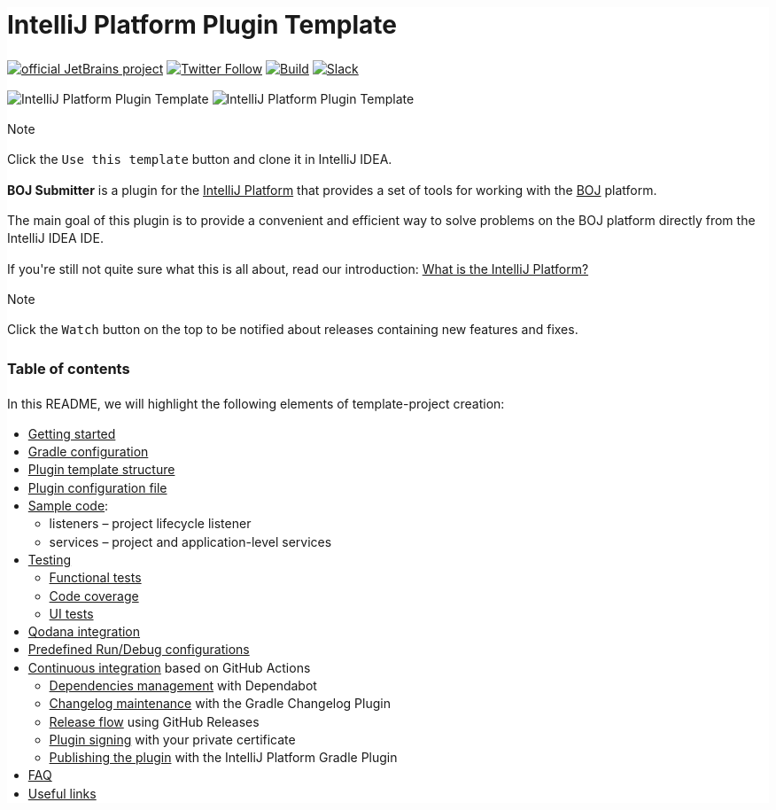 # IntelliJ Platform Plugin Template

[![official JetBrains project](https://jb.gg/badges/official.svg)][jb:github]
[![Twitter Follow](https://img.shields.io/badge/follow-%40JBPlatform-1DA1F2?logo=twitter)](https://twitter.com/JBPlatform)
[![Build](https://github.com/JetBrains/intellij-platform-plugin-template/workflows/Build/badge.svg)][gh:build]
[![Slack](https://img.shields.io/badge/Slack-%23intellij--platform-blue?style=flat-square&logo=Slack)](https://plugins.jetbrains.com/slack)

![IntelliJ Platform Plugin Template][file:intellij-platform-plugin-template-dark]
![IntelliJ Platform Plugin Template][file:intellij-platform-plugin-template-light]

> [!NOTE]
> Click the <kbd>Use this template</kbd> button and clone it in IntelliJ IDEA.


**BOJ Submitter** is a plugin for the [IntelliJ Platform][docs:intro] that provides a set
of tools for working with the [BOJ](https://www.acmicpc.net/) platform.

The main goal of this plugin is to provide a convenient and efficient way to solve problems on the
BOJ platform directly from the IntelliJ IDEA IDE.



If you're still not quite sure what this is all about, read our
introduction: [What is the IntelliJ Platform?][docs:intro]

> [!NOTE]
> Click the <kbd>Watch</kbd> button on the top to be notified about releases containing new features
> and fixes.

### Table of contents

In this README, we will highlight the following elements of template-project creation:

- [Getting started](#getting-started)
- [Gradle configuration](#gradle-configuration)
- [Plugin template structure](#plugin-template-structure)
- [Plugin configuration file](#plugin-configuration-file)
- [Sample code](#sample-code):
    - listeners – project lifecycle listener
    - services – project and application-level services
- [Testing](#testing)
    - [Functional tests](#functional-tests)
    - [Code coverage](#code-coverage)
    - [UI tests](#ui-tests)
- [Qodana integration](#qodana-integration)
- [Predefined Run/Debug configurations](#predefined-rundebug-configurations)
- [Continuous integration](#continuous-integration) based on GitHub Actions
    - [Dependencies management](#dependencies-management) with Dependabot
    - [Changelog maintenance](#changelog-maintenance) with the Gradle Changelog Plugin
    - [Release flow](#release-flow) using GitHub Releases
    - [Plugin signing](#plugin-signing) with your private certificate
    - [Publishing the plugin](#publishing-the-plugin) with the IntelliJ Platform Gradle Plugin
- [FAQ](#faq)
- [Useful links](#useful-links)


[docs]: https://plugins.jetbrains.com/docs/intellij?from=IJPluginTemplate
[docs:intellij-platform-kotlin-oom]: https://plugins.jetbrains.com/docs/intellij/using-kotlin.html#incremental-compilation
[docs:intro]: https://plugins.jetbrains.com/docs/intellij/intellij-platform.html?from=IJPluginTemplate
[docs:kotlin-ui-dsl]: https://plugins.jetbrains.com/docs/intellij/kotlin-ui-dsl-version-2.html?from=IJPluginTemplate
[docs:kotlin]: https://plugins.jetbrains.com/docs/intellij/using-kotlin.html?from=IJPluginTemplate
[docs:kotlin-stdlib]: https://plugins.jetbrains.com/docs/intellij/using-kotlin.html?from=IJPluginTemplate#kotlin-standard-library
[docs:plugin.xml]: https://plugins.jetbrains.com/docs/intellij/plugin-configuration-file.html?from=IJPluginTemplate
[docs:publishing]: https://plugins.jetbrains.com/docs/intellij/publishing-plugin.html?from=IJPluginTemplate
[docs:release-channel]: https://plugins.jetbrains.com/docs/intellij/publishing-plugin.html?from=IJPluginTemplate#specifying-a-release-channel
[docs:using-gradle]: https://plugins.jetbrains.com/docs/intellij/developing-plugins.html?from=IJPluginTemplate
[docs:plugin-signing]: https://plugins.jetbrains.com/docs/intellij/plugin-signing.html?from=IJPluginTemplate
[docs:project-structure-settings]: https://www.jetbrains.com/help/idea/project-settings-and-structure.html
[docs:testing-plugins]: https://plugins.jetbrains.com/docs/intellij/testing-plugins.html?from=IJPluginTemplate
[file:draft-release.png]: ./.github/readme/draft-release.png
[file:get-from-version-control]: ./.github/readme/get-from-version-control.png
[file:gradle.properties]: ./gradle.properties
[file:intellij-platform-plugin-template-dark]: ./.github/readme/intellij-platform-plugin-template-dark.svg#gh-dark-mode-only
[file:intellij-platform-plugin-template-light]: ./.github/readme/intellij-platform-plugin-template-light.svg#gh-light-mode-only
[file:libs.versions.toml]: ./gradle/libs.versions.toml
[file:project-structure-sdk.png]: ./.github/readme/project-structure-sdk.png
[file:plugin.xml]: ./src/main/resources/META-INF/plugin.xml
[file:qodana.png]: ./.github/readme/qodana.png
[file:qodana.yml]: ./qodana.yml
[file:run-debug-configurations.png]: ./.github/readme/run-debug-configurations.png
[file:run-logs.png]: ./.github/readme/run-logs.png
[file:settings-secrets.png]: ./.github/readme/settings-secrets.png
[file:template_cleanup.yml]: ./.github/workflows/template-cleanup.yml
[file:ui-testing.png]: ./.github/readme/ui-testing.png
[file:use-this-template.png]: ./.github/readme/use-this-template.png
[gh:actions]: https://help.github.com/en/actions
[gh:build]: https://github.com/JetBrains/intellij-platform-plugin-template/actions?query=workflow%3ABuild
[gh:code-samples]: https://github.com/JetBrains/intellij-sdk-code-samples
[gh:dependabot]: https://docs.github.com/en/free-pro-team@latest/github/administering-a-repository/keeping-your-dependencies-updated-automatically
[gh:dependabot-pr]: https://github.com/JetBrains/intellij-platform-plugin-template/pull/73
[gh:gradle-changelog-plugin]: https://github.com/JetBrains/gradle-changelog-plugin
[gh:intellij-platform-gradle-plugin]: https://github.com/JetBrains/intellij-platform-gradle-plugin
[gh:intellij-platform-gradle-plugin-docs]: https://plugins.jetbrains.com/docs/intellij/tools-intellij-platform-gradle-plugin.html
[gh:intellij-platform-gradle-plugin-runIde]: https://plugins.jetbrains.com/docs/intellij/tools-intellij-platform-gradle-plugin-tasks.html#runIde
[gh:intellij-platform-gradle-plugin-verifyPlugin]: https://plugins.jetbrains.com/docs/intellij/tools-intellij-platform-gradle-plugin-tasks.html#verifyPlugin
[gh:gradle-qodana-plugin]: https://github.com/JetBrains/gradle-qodana-plugin
[gh:intellij-ui-test-robot]: https://github.com/JetBrains/intellij-ui-test-robot
[gh:kover]: https://github.com/Kotlin/kotlinx-kover
[gh:releases]: https://github.com/JetBrains/intellij-platform-plugin-template/releases
[gh:ui-test-example]: https://github.com/JetBrains/intellij-ui-test-robot/tree/master/ui-test-example
[gradle]: https://gradle.org
[gradle:build-cache]: https://docs.gradle.org/current/userguide/build_cache.html
[gradle:configuration-cache]: https://docs.gradle.org/current/userguide/configuration_cache.html
[gradle:kotlin-dsl]: https://docs.gradle.org/current/userguide/kotlin_dsl.html
[gradle:kotlin-dsl-assignment]: https://docs.gradle.org/current/userguide/kotlin_dsl.html#kotdsl:assignment
[gradle:lifecycle-tasks]: https://docs.gradle.org/current/userguide/java_plugin.html#lifecycle_tasks
[gradle:releases]: https://gradle.org/releases
[gradle:version-catalog]: https://docs.gradle.org/current/userguide/platforms.html#sub:version-catalog
[jb:github]: https://github.com/JetBrains/.github/blob/main/profile/README.md
[jb:download-ij]: https://www.jetbrains.com/idea/download
[jb:forum]: https://intellij-support.jetbrains.com/hc/en-us/community/topics/200366979-IntelliJ-IDEA-Open-API-and-Plugin-Development
[jb:ipe]: https://jb.gg/ipe
[jb:my-tokens]: https://plugins.jetbrains.com/author/me/tokens
[jb:paid-plugins]: https://plugins.jetbrains.com/docs/marketplace/paid-plugins-marketplace.html
[jb:qodana]: https://www.jetbrains.com/help/qodana
[jb:qodana-github-action]: https://www.jetbrains.com/help/qodana/qodana-intellij-github-action.html
[jb:quality-guidelines]: https://plugins.jetbrains.com/docs/marketplace/quality-guidelines.html
[jb:slack]: https://plugins.jetbrains.com/slack
[jb:twitter]: https://twitter.com/JBPlatform
[jb:ui-guidelines]: https://jetbrains.github.io/ui
[codecov]: https://codecov.io
[github-actions-skip-ci]: https://github.blog/changelog/2021-02-08-github-actions-skip-pull-request-and-push-workflows-with-skip-ci/
[keep-a-changelog]: https://keepachangelog.com
[keep-a-changelog-how]: https://keepachangelog.com/en/1.0.0/#how
[semver]: https://semver.org
[xpath]: https://www.w3.org/TR/xpath-21/